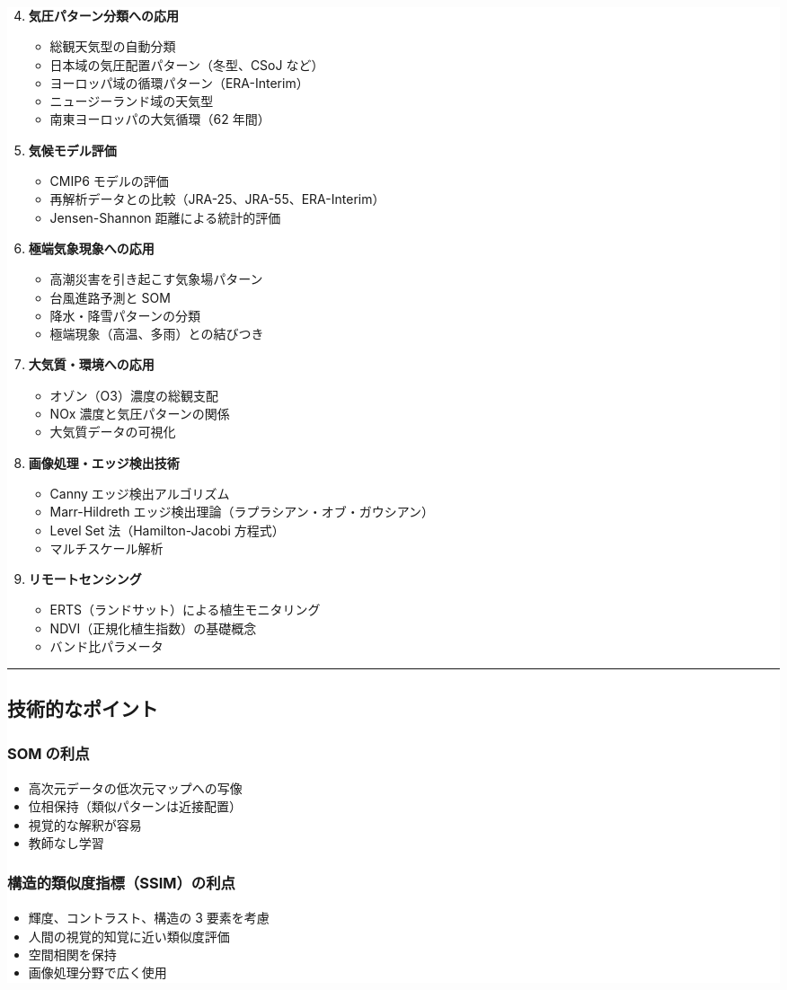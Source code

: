 4. **気圧パターン分類への応用**

   - 総観天気型の自動分類
   - 日本域の気圧配置パターン（冬型、CSoJ など）
   - ヨーロッパ域の循環パターン（ERA-Interim）
   - ニュージーランド域の天気型
   - 南東ヨーロッパの大気循環（62 年間）

5. **気候モデル評価**

   - CMIP6 モデルの評価
   - 再解析データとの比較（JRA-25、JRA-55、ERA-Interim）
   - Jensen-Shannon 距離による統計的評価

6. **極端気象現象への応用**

   - 高潮災害を引き起こす気象場パターン
   - 台風進路予測と SOM
   - 降水・降雪パターンの分類
   - 極端現象（高温、多雨）との結びつき

7. **大気質・環境への応用**

   - オゾン（O3）濃度の総観支配
   - NOx 濃度と気圧パターンの関係
   - 大気質データの可視化

8. **画像処理・エッジ検出技術**

   - Canny エッジ検出アルゴリズム
   - Marr-Hildreth エッジ検出理論（ラプラシアン・オブ・ガウシアン）
   - Level Set 法（Hamilton-Jacobi 方程式）
   - マルチスケール解析

9. **リモートセンシング**
   - ERTS（ランドサット）による植生モニタリング
   - NDVI（正規化植生指数）の基礎概念
   - バンド比パラメータ

---

## 技術的なポイント

### SOM の利点

- 高次元データの低次元マップへの写像
- 位相保持（類似パターンは近接配置）
- 視覚的な解釈が容易
- 教師なし学習

### 構造的類似度指標（SSIM）の利点

- 輝度、コントラスト、構造の 3 要素を考慮
- 人間の視覚的知覚に近い類似度評価
- 空間相関を保持
- 画像処理分野で広く使用
